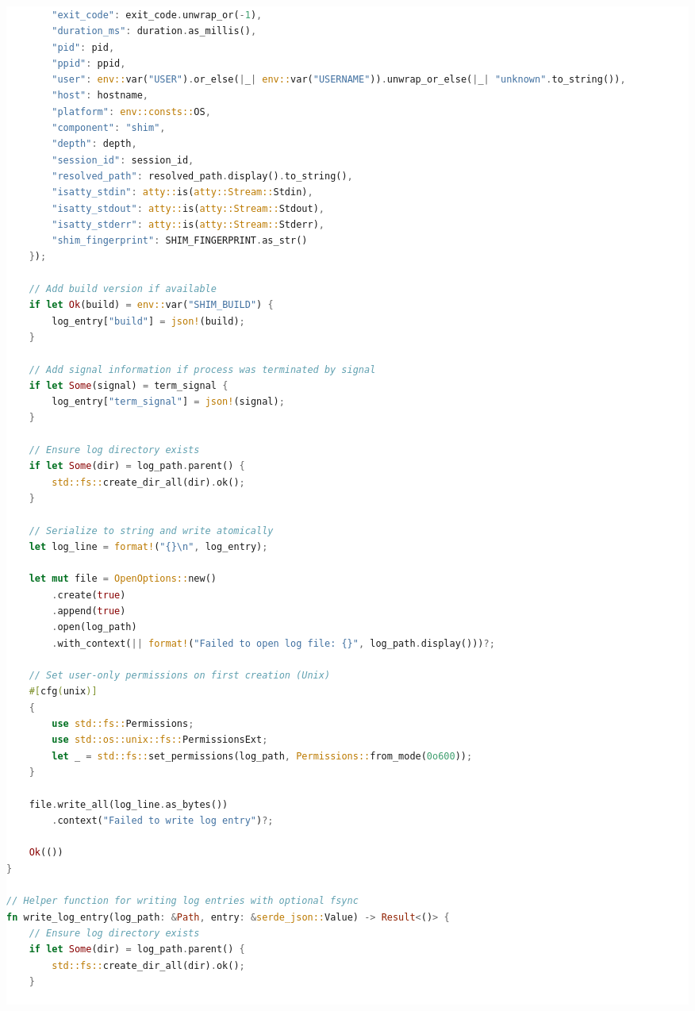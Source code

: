 ```rust
        "exit_code": exit_code.unwrap_or(-1),
        "duration_ms": duration.as_millis(),
        "pid": pid,
        "ppid": ppid,
        "user": env::var("USER").or_else(|_| env::var("USERNAME")).unwrap_or_else(|_| "unknown".to_string()),
        "host": hostname,
        "platform": env::consts::OS,
        "component": "shim",
        "depth": depth,
        "session_id": session_id,
        "resolved_path": resolved_path.display().to_string(),
        "isatty_stdin": atty::is(atty::Stream::Stdin),
        "isatty_stdout": atty::is(atty::Stream::Stdout),
        "isatty_stderr": atty::is(atty::Stream::Stderr),
        "shim_fingerprint": SHIM_FINGERPRINT.as_str()
    });

    // Add build version if available
    if let Ok(build) = env::var("SHIM_BUILD") {
        log_entry["build"] = json!(build);
    }

    // Add signal information if process was terminated by signal
    if let Some(signal) = term_signal {
        log_entry["term_signal"] = json!(signal);
    }

    // Ensure log directory exists
    if let Some(dir) = log_path.parent() {
        std::fs::create_dir_all(dir).ok();
    }

    // Serialize to string and write atomically
    let log_line = format!("{}\n", log_entry);

    let mut file = OpenOptions::new()
        .create(true)
        .append(true)
        .open(log_path)
        .with_context(|| format!("Failed to open log file: {}", log_path.display()))?;

    // Set user-only permissions on first creation (Unix)
    #[cfg(unix)]
    {
        use std::fs::Permissions;
        use std::os::unix::fs::PermissionsExt;
        let _ = std::fs::set_permissions(log_path, Permissions::from_mode(0o600));
    }

    file.write_all(log_line.as_bytes())
        .context("Failed to write log entry")?;

    Ok(())
}

// Helper function for writing log entries with optional fsync
fn write_log_entry(log_path: &Path, entry: &serde_json::Value) -> Result<()> {
    // Ensure log directory exists
    if let Some(dir) = log_path.parent() {
        std::fs::create_dir_all(dir).ok();
    }
    
```